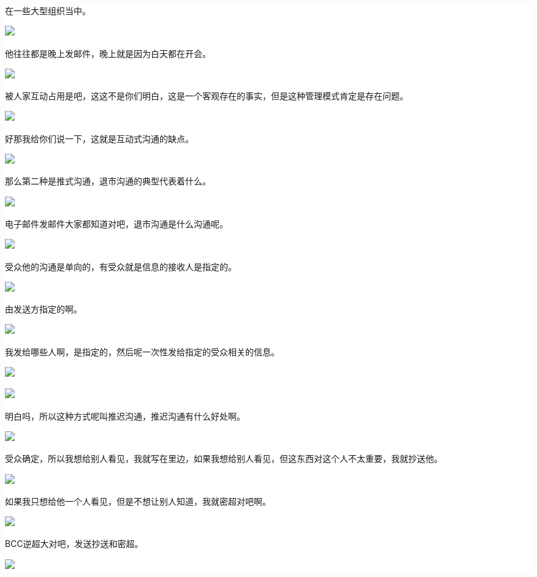 在一些大型组织当中。

![](img/ca4a07620c683fedda75908fa088bcf2_503.png)

他往往都是晚上发邮件，晚上就是因为白天都在开会。

![](img/ca4a07620c683fedda75908fa088bcf2_505.png)

被人家互动占用是吧，这这不是你们明白，这是一个客观存在的事实，但是这种管理模式肯定是存在问题。

![](img/ca4a07620c683fedda75908fa088bcf2_507.png)

好那我给你们说一下，这就是互动式沟通的缺点。

![](img/ca4a07620c683fedda75908fa088bcf2_509.png)

那么第二种是推式沟通，退市沟通的典型代表着什么。

![](img/ca4a07620c683fedda75908fa088bcf2_511.png)

电子邮件发邮件大家都知道对吧，退市沟通是什么沟通呢。

![](img/ca4a07620c683fedda75908fa088bcf2_513.png)

受众他的沟通是单向的，有受众就是信息的接收人是指定的。

![](img/ca4a07620c683fedda75908fa088bcf2_515.png)

由发送方指定的啊。

![](img/ca4a07620c683fedda75908fa088bcf2_517.png)

我发给哪些人啊，是指定的，然后呢一次性发给指定的受众相关的信息。

![](img/ca4a07620c683fedda75908fa088bcf2_519.png)

![](img/ca4a07620c683fedda75908fa088bcf2_520.png)

明白吗，所以这种方式呢叫推迟沟通，推迟沟通有什么好处啊。

![](img/ca4a07620c683fedda75908fa088bcf2_522.png)

受众确定，所以我想给别人看见，我就写在里边，如果我想给别人看见，但这东西对这个人不太重要，我就抄送他。



![](img/ca4a07620c683fedda75908fa088bcf2_524.png)

如果我只想给他一个人看见，但是不想让别人知道，我就密超对吧啊。

![](img/ca4a07620c683fedda75908fa088bcf2_526.png)

BCC逆超大对吧，发送抄送和密超。

![](img/ca4a07620c683fedda75908fa088bcf2_528.png)
